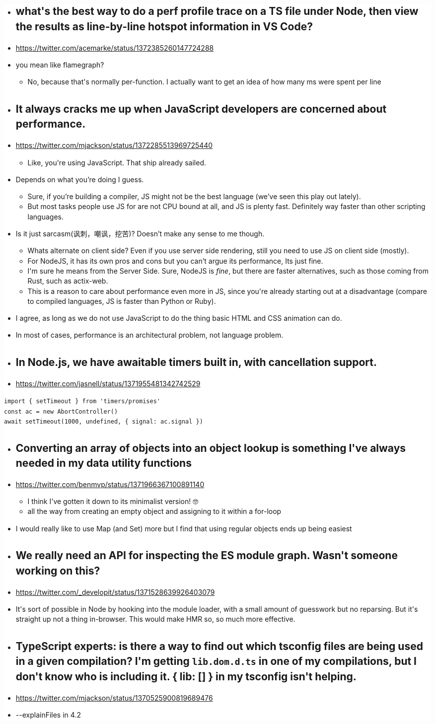- ## what's the best way to do a perf profile trace on a TS file under Node, then view the results as line-by-line hotspot information in VS Code?
- https://twitter.com/acemarke/status/1372385260147724288
- you mean like flamegraph?
  - No, because that's normally per-function. I actually want to get an idea of how many ms were spent per line

- ## It always cracks me up when JavaScript developers are concerned about performance.
- https://twitter.com/mjackson/status/1372285513969725440
  - Like, you're using JavaScript. That ship already sailed.
- Depends on what you’re doing I guess. 
  - Sure, if you’re building a compiler, JS might not be the best language (we’ve seen this play out lately). 
  - But most tasks people use JS for are not CPU bound at all, and JS is plenty fast. Definitely way faster than other scripting languages.
- Is it just sarcasm(讽刺，嘲讽，挖苦)? Doesn’t make any sense to me though. 
  - Whats alternate on client side? Even if you use server side rendering, still you need to use JS on client side (mostly). 
  - For NodeJS, it has its own pros and cons but you can’t argue its performance, Its just fine.
  - I'm sure he means from the Server Side. Sure, NodeJS is *fine*, but there are faster alternatives, such as those coming from Rust, such as actix-web.
  - This is a reason to care about performance even more in JS, since you're already starting out at a disadvantage (compare to compiled languages, JS is faster than Python or Ruby).
- I agree, as long as we do not use JavaScript to do the thing basic HTML and CSS animation can do.
- In most of cases, performance is an architectural problem, not language problem.

- ## In Node.js, we have awaitable timers built in, with cancellation support.
- https://twitter.com/jasnell/status/1371955481342742529

```JS
import { setTimeout } from 'timers/promises'
const ac = new AbortController()
await setTimeout(1000, undefined, { signal: ac.signal })
```

- ## Converting an array of objects into an object lookup is something I've always needed in my data utility functions
- https://twitter.com/benmvp/status/1371966367100891140
  - I think I've gotten it down to its minimalist version! 🤓
  - all the way from creating an empty object and assigning to it within a for-loop
- I would really like to use Map (and Set) more but I find that using regular objects ends up being easiest

- ## We really need an API for inspecting the ES module graph. Wasn't someone working on this?
- https://twitter.com/_developit/status/1371528639926403079
- It's sort of possible in Node by hooking into the module loader, with a small amount of guesswork but no reparsing. But it's straight up not a thing in-browser. This would make HMR so, so much more effective.

- ## TypeScript experts: is there a way to find out which tsconfig files are being used in a given compilation? I'm getting `lib.dom.d.ts` in one of my compilations, but I don't know who is including it. { lib: [] } in my tsconfig isn't helping.
- https://twitter.com/mjackson/status/1370525900819689476
- --explainFiles in 4.2
